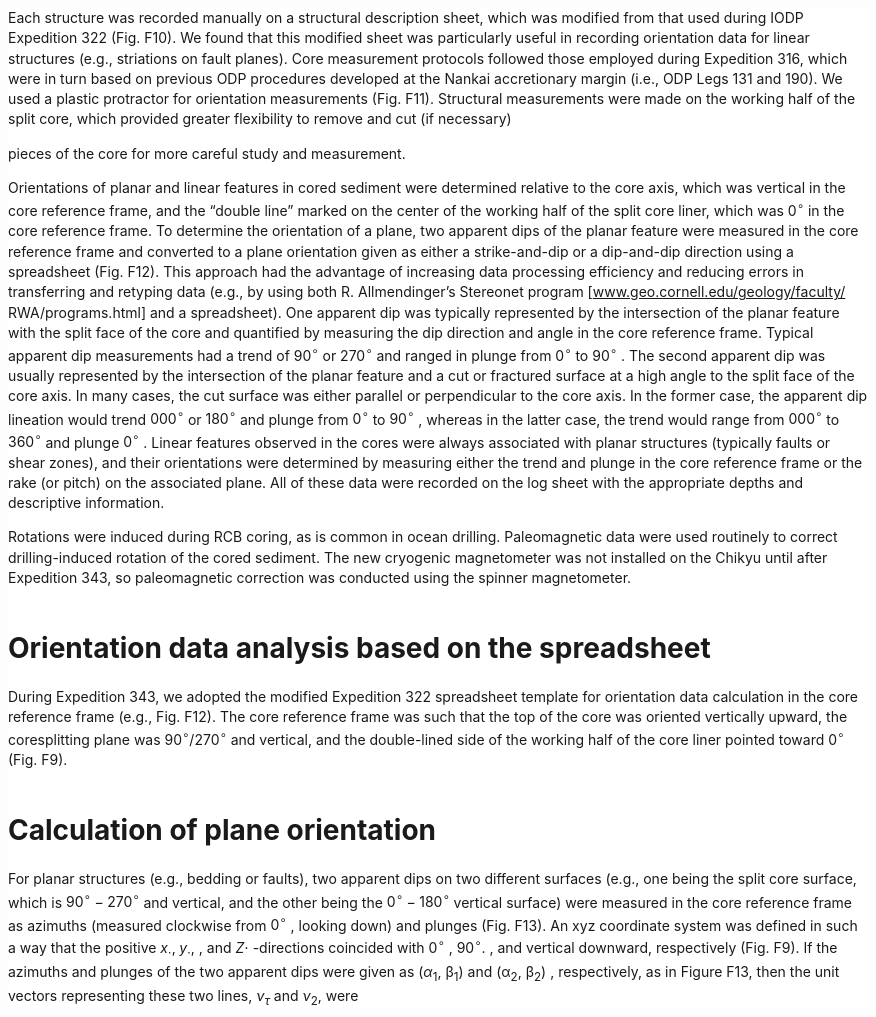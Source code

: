 Each structure was recorded manually on a structural description sheet, which was modified from that used during IODP Expedition 322 (Fig. F10). We found that this modified sheet was particularly useful in recording orientation data for linear structures (e.g., striations on fault planes). Core measurement protocols followed those employed during Expedition 316, which were in turn based on previous ODP procedures developed at the Nankai accretionary margin (i.e., ODP Legs 131 and 190). We used a plastic protractor for orientation measurements (Fig. F11). Structural measurements were made on the working half of the split core, which provided greater flexibility to remove and cut (if necessary)  

pieces of the core for more careful study and measurement.  

Orientations of planar and linear features in cored sediment were determined relative to the core axis, which was vertical in the core reference frame, and the “double line” marked on the center of the working half of the split core liner, which was $0^{\circ}$ in the core reference frame. To determine the orientation of a plane, two apparent dips of the planar feature were measured in the core reference frame and converted to a plane orientation given as either a strike-and-dip or a dip-and-dip direction using a spreadsheet (Fig. F12). This approach had the advantage of increasing data processing efficiency and reducing errors in transferring and retyping data (e.g., by using both R. Allmendinger’s Stereonet program [www.geo.cornell.edu/geology/faculty/ RWA/programs.html] and a spreadsheet). One apparent dip was typically represented by the intersection of the planar feature with the split face of the core and quantified by measuring the dip direction and angle in the core reference frame. Typical apparent dip measurements had a trend of $90^{\circ}$ or $270^{\circ}$ and ranged in plunge from $0^{\circ}$ to $90^{\circ}$ . The second apparent dip was usually represented by the intersection of the planar feature and a cut or fractured surface at a high angle to the split face of the core axis. In many cases, the cut surface was either parallel or perpendicular to the core axis. In the former case, the apparent dip lineation would trend $000^{\circ}$ or $180^{\circ}$ and plunge from $0^{\circ}$ to $90^{\circ}$ , whereas in the latter case, the trend would range from $000^{\circ}$ to $360^{\circ}$ and plunge $0^{\circ}$ . Linear features observed in the cores were always associated with planar structures (typically faults or shear zones), and their orientations were determined by measuring either the trend and plunge in the core reference frame or the rake (or pitch) on the associated plane. All of these data were recorded on the log sheet with the appropriate depths and descriptive information.  

Rotations were induced during RCB coring, as is common in ocean drilling. Paleomagnetic data were used routinely to correct drilling-induced rotation of the cored sediment. The new cryogenic magnetometer was not installed on the Chikyu until after Expedition 343, so paleomagnetic correction was conducted using the spinner magnetometer.  

# Orientation data analysis based on the spreadsheet  

During Expedition 343, we adopted the modified Expedition 322 spreadsheet template for orientation data calculation in the core reference frame (e.g., Fig. F12). The core reference frame was such that the top of the core was oriented vertically upward, the coresplitting plane was $90^{\circ}/270^{\circ}$ and vertical, and the double-lined side of the working half of the core liner pointed toward $0^{\circ}$ (Fig. F9).  

# Calculation of plane orientation  

For planar structures (e.g., bedding or faults), two apparent dips on two different surfaces (e.g., one being the split core surface, which is $90^{\circ}{-}270^{\circ}$ and vertical, and the other being the $0^{\circ}{-}180^{\circ}$ vertical surface) were measured in the core reference frame as azimuths (measured clockwise from $0^{\circ}$ , looking down) and plunges (Fig. F13). An xyz coordinate system was defined in such a way that the positive $x_{\cdot},\;y_{\cdot},$ , and $Z\cdot$ -directions coincided with $0^{\circ}$ , $90^{\circ}.$ , and vertical downward, respectively (Fig. F9). If the azimuths and plunges of the two apparent dips were given as $(\alpha_{1},$ $\upbeta_{1})$ and $(\upalpha_{2},\ \upbeta_{2})$ , respectively, as in Figure F13, then the unit vectors representing these two lines, $\nu_{\tau}$ and $\nu_{2},$ were  
